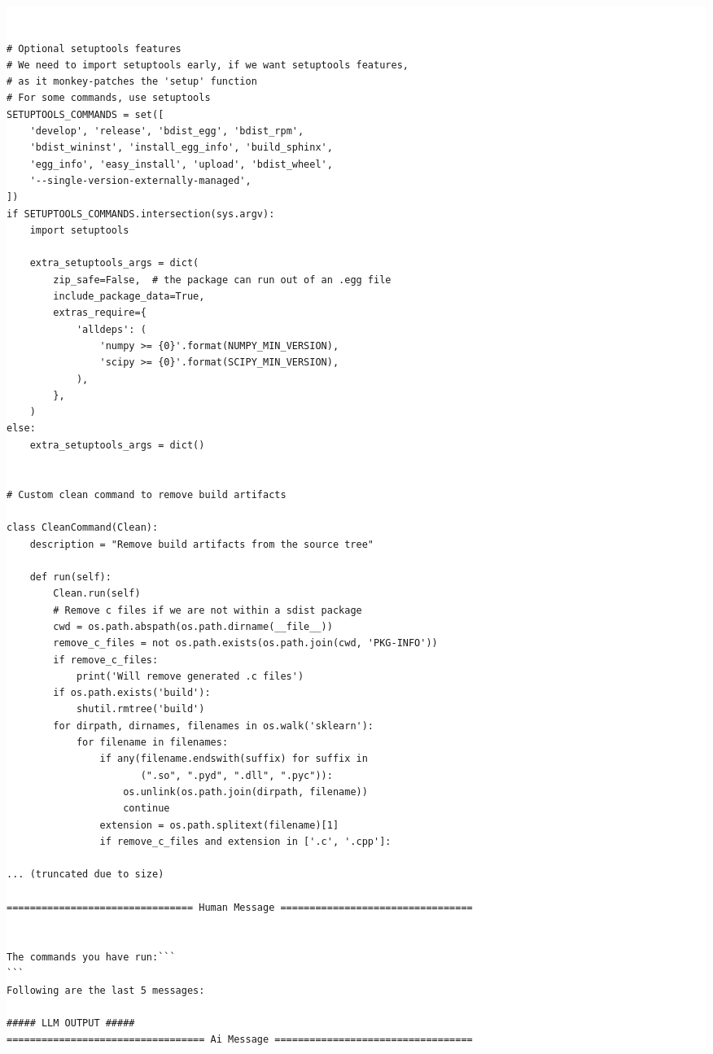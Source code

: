 ~~~~~~~~


# Optional setuptools features
# We need to import setuptools early, if we want setuptools features,
# as it monkey-patches the 'setup' function
# For some commands, use setuptools
SETUPTOOLS_COMMANDS = set([
    'develop', 'release', 'bdist_egg', 'bdist_rpm',
    'bdist_wininst', 'install_egg_info', 'build_sphinx',
    'egg_info', 'easy_install', 'upload', 'bdist_wheel',
    '--single-version-externally-managed',
])
if SETUPTOOLS_COMMANDS.intersection(sys.argv):
    import setuptools

    extra_setuptools_args = dict(
        zip_safe=False,  # the package can run out of an .egg file
        include_package_data=True,
        extras_require={
            'alldeps': (
                'numpy >= {0}'.format(NUMPY_MIN_VERSION),
                'scipy >= {0}'.format(SCIPY_MIN_VERSION),
            ),
        },
    )
else:
    extra_setuptools_args = dict()


# Custom clean command to remove build artifacts

class CleanCommand(Clean):
    description = "Remove build artifacts from the source tree"

    def run(self):
        Clean.run(self)
        # Remove c files if we are not within a sdist package
        cwd = os.path.abspath(os.path.dirname(__file__))
        remove_c_files = not os.path.exists(os.path.join(cwd, 'PKG-INFO'))
        if remove_c_files:
            print('Will remove generated .c files')
        if os.path.exists('build'):
            shutil.rmtree('build')
        for dirpath, dirnames, filenames in os.walk('sklearn'):
            for filename in filenames:
                if any(filename.endswith(suffix) for suffix in
                       (".so", ".pyd", ".dll", ".pyc")):
                    os.unlink(os.path.join(dirpath, filename))
                    continue
                extension = os.path.splitext(filename)[1]
                if remove_c_files and extension in ['.c', '.cpp']:
    
... (truncated due to size)

================================ Human Message =================================


The commands you have run:```
```
Following are the last 5 messages:

##### LLM OUTPUT #####
================================== Ai Message ==================================
~~~~~~~~